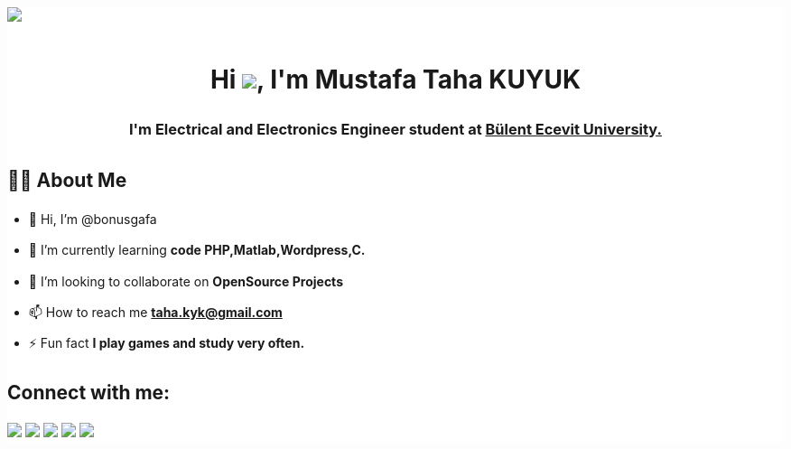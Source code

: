 <a href="#"><img width="100%" height="auto" src="https://i.imgur.com/iXuL1HG.png" height="175px"/></a>

<h1 align="center">Hi <img src="https://raw.githubusercontent.com/MartinHeinz/MartinHeinz/master/wave.gif" width="30px">, I'm Mustafa Taha KUYUK</h1>

<h3 align="center">I'm Electrical and Electronics Engineer student at <a href="https://w3.beun.edu.tr/">Bülent Ecevit University.</a></h3>

## 🙋‍♂️ About Me

- 👋 Hi, I’m @bonusgafa

- 🌱 I’m currently learning **code PHP,Matlab,Wordpress,C.**

- 👯 I’m looking to collaborate on **OpenSource Projects**

- 📫 How to reach me **taha.kyk@gmail.com**

- ⚡ Fun fact **I play games and study very often.**

## Connect with me:
<p align="left">

<a href = "https://www.linkedin.com/in/mtahakuyuk"><img src="https://img.icons8.com/fluent/48/000000/linkedin.png"/></a>
<a href = "https://twitter.com/mtahakuyuk"><img src="https://img.icons8.com/fluent/48/000000/twitter.png"/></a>
<a href = "https://www.instagram.com/m.tahakuyuk/"><img src="https://img.icons8.com/fluent/48/000000/instagram-new.png"/></a>
<a href = "https://www.youtube.com/channel/UC-CEr5krcmbHK9H5pU4LKBQ/featured"><img src="https://img.icons8.com/color/48/000000/youtube-play.png"/></a>
<a href = "https://linktr.ee/bonusgafa"><img src="https://img.icons8.com/color/48/000000/linktree.png"/></a>

</p>
